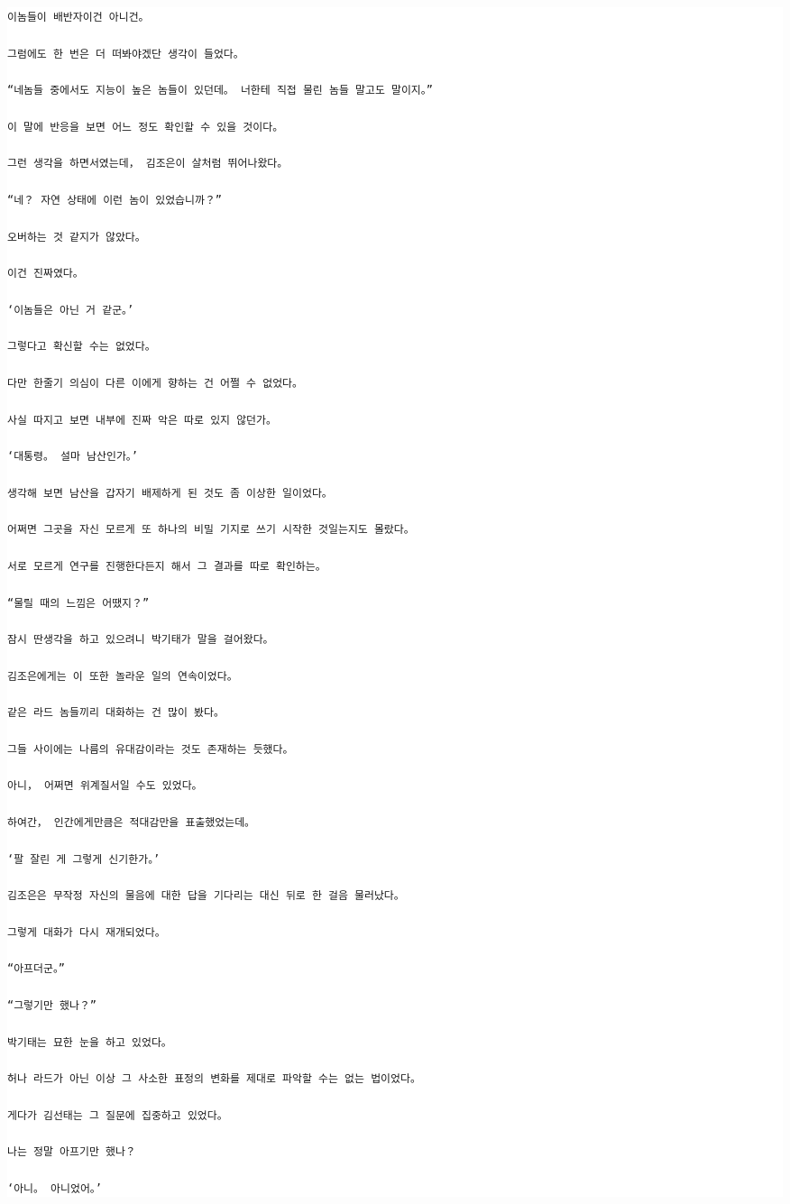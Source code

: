 	이놈들이 배반자이건 아니건。

	그럼에도 한 번은 더 떠봐야겠단 생각이 들었다。

	“네놈들 중에서도 지능이 높은 놈들이 있던데。 너한테 직접 물린 놈들 말고도 말이지。”

	이 말에 반응을 보면 어느 정도 확인할 수 있을 것이다。

	그런 생각을 하면서였는데， 김조은이 살처럼 뛰어나왔다。

	“네？ 자연 상태에 이런 놈이 있었습니까？”

	오버하는 것 같지가 않았다。

	이건 진짜였다。

	‘이놈들은 아닌 거 같군。’

	그렇다고 확신할 수는 없었다。

	다만 한줄기 의심이 다른 이에게 향하는 건 어쩔 수 없었다。

	사실 따지고 보면 내부에 진짜 악은 따로 있지 않던가。

	‘대통령。 설마 남산인가。’

	생각해 보면 남산을 갑자기 배제하게 된 것도 좀 이상한 일이었다。

	어쩌면 그곳을 자신 모르게 또 하나의 비밀 기지로 쓰기 시작한 것일는지도 몰랐다。

	서로 모르게 연구를 진행한다든지 해서 그 결과를 따로 확인하는。

	“물릴 때의 느낌은 어땠지？”

	잠시 딴생각을 하고 있으려니 박기태가 말을 걸어왔다。

	김조은에게는 이 또한 놀라운 일의 연속이었다。

	같은 라드 놈들끼리 대화하는 건 많이 봤다。

	그들 사이에는 나름의 유대감이라는 것도 존재하는 듯했다。

	아니， 어쩌면 위계질서일 수도 있었다。

	하여간， 인간에게만큼은 적대감만을 표출했었는데。

	‘팔 잘린 게 그렇게 신기한가。’

	김조은은 무작정 자신의 물음에 대한 답을 기다리는 대신 뒤로 한 걸음 물러났다。

	그렇게 대화가 다시 재개되었다。

	“아프더군。”

	“그렇기만 했나？”

	박기태는 묘한 눈을 하고 있었다。

	허나 라드가 아닌 이상 그 사소한 표정의 변화를 제대로 파악할 수는 없는 법이었다。

	게다가 김선태는 그 질문에 집중하고 있었다。

	나는 정말 아프기만 했나？

	‘아니。 아니었어。’
